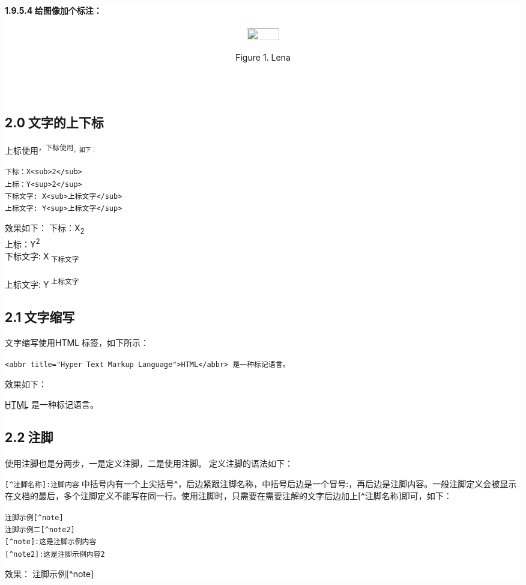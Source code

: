 #### 1.9.5.4 给图像加个标注：
<center>
<img src="https://img1.imgtp.com/2023/06/06/nivdtB38.jpg" width="25%" height="25%" />

Figure 1. Lena
</center>
<br/>
<br/>

## 2.0 文字的上下标

上标使用<sup>，下标使用<sub>，如下：
```
下标：X<sub>2</sub>
上标：Y<sup>2</sup>
下标文字: X<sub>上标文字</sub>
上标文字: Y<sup>上标文字</sup>
```
效果如下：
下标：X<sub>2</sub>
<br/>
上标：Y<sup>2</sup>
<br/>
下标文字: X<sub>	下标文字</sub>
<br/>	
上标文字: Y<sup>	上标文字</sup>


## 2.1 文字缩写

文字缩写使用HTML <abbr> 标签，如下所示：

`<abbr title="Hyper Text Markup Language">HTML</abbr> 是一种标记语言。`

效果如下：

<abbr title="Hyper Text Markup Language">HTML</abbr> 是一种标记语言。

## 2.2 注脚

使用注脚也是分两步，一是定义注脚，二是使用注脚。
定义注脚的语法如下：

`[^注脚名称]:注脚内容`
中括号内有一个上尖括号^，后边紧跟注脚名称，中括号后边是一个冒号:，再后边是注脚内容。一般注脚定义会被显示在文档的最后，多个注脚定义不能写在同一行。使用注脚时，只需要在需要注解的文字后边加上[^注脚名称]即可，如下：
```
注脚示例[^note]
注脚示例二[^note2]
[^note]:这是注脚示例内容        
[^note2]:这是注脚示例内容2
```
效果：
注脚示例[^note]


[图片2]: data:image/png;base64,base64编码内容2`